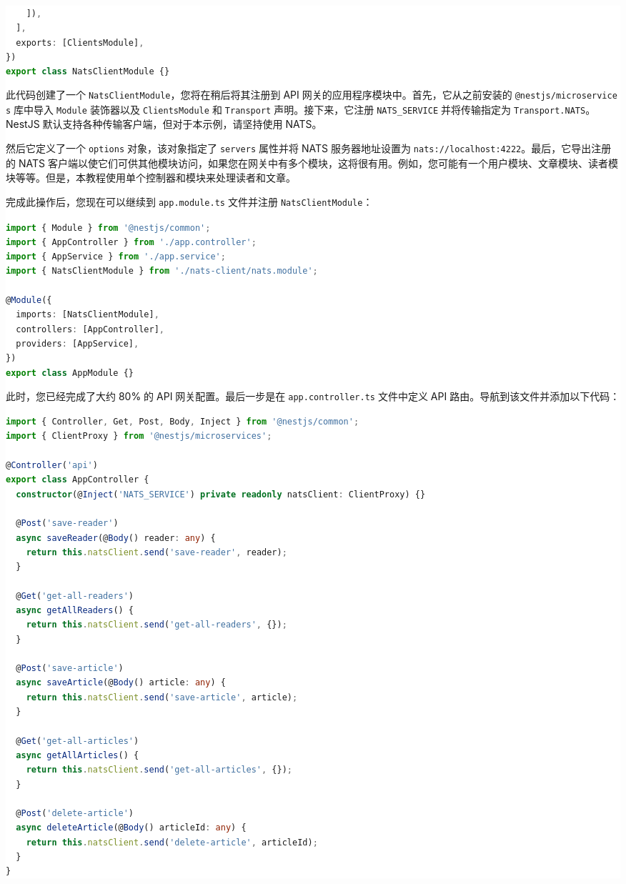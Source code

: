 ```typescript
    ]),
  ],
  exports: [ClientsModule],
})
export class NatsClientModule {}
```

此代码创建了一个 `NatsClientModule`，您将在稍后将其注册到 API 网关的应用程序模块中。首先，它从之前安装的 `@nestjs/microservices` 库中导入 `Module` 装饰器以及 `ClientsModule` 和 `Transport` 声明。接下来，它注册 `NATS_SERVICE` 并将传输指定为 `Transport.NATS`。NestJS 默认支持各种传输客户端，但对于本示例，请坚持使用 NATS。

然后它定义了一个 `options` 对象，该对象指定了 `servers` 属性并将 NATS 服务器地址设置为 `nats://localhost:4222`。最后，它导出注册的 NATS 客户端以使它们可供其他模块访问，如果您在网关中有多个模块，这将很有用。例如，您可能有一个用户模块、文章模块、读者模块等等。但是，本教程使用单个控制器和模块来处理读者和文章。

完成此操作后，您现在可以继续到 `app.module.ts` 文件并注册 `NatsClientModule`：

```typescript
import { Module } from '@nestjs/common';
import { AppController } from './app.controller';
import { AppService } from './app.service';
import { NatsClientModule } from './nats-client/nats.module';

@Module({
  imports: [NatsClientModule],
  controllers: [AppController],
  providers: [AppService],
})
export class AppModule {}
```

此时，您已经完成了大约 80% 的 API 网关配置。最后一步是在 `app.controller.ts` 文件中定义 API 路由。导航到该文件并添加以下代码：

```typescript
import { Controller, Get, Post, Body, Inject } from '@nestjs/common';
import { ClientProxy } from '@nestjs/microservices';

@Controller('api')
export class AppController {
  constructor(@Inject('NATS_SERVICE') private readonly natsClient: ClientProxy) {}

  @Post('save-reader')
  async saveReader(@Body() reader: any) {
    return this.natsClient.send('save-reader', reader);
  }

  @Get('get-all-readers')
  async getAllReaders() {
    return this.natsClient.send('get-all-readers', {});
  }

  @Post('save-article')
  async saveArticle(@Body() article: any) {
    return this.natsClient.send('save-article', article);
  }

  @Get('get-all-articles')
  async getAllArticles() {
    return this.natsClient.send('get-all-articles', {});
  }

  @Post('delete-article')
  async deleteArticle(@Body() articleId: any) {
    return this.natsClient.send('delete-article', articleId);
  }
}
```
